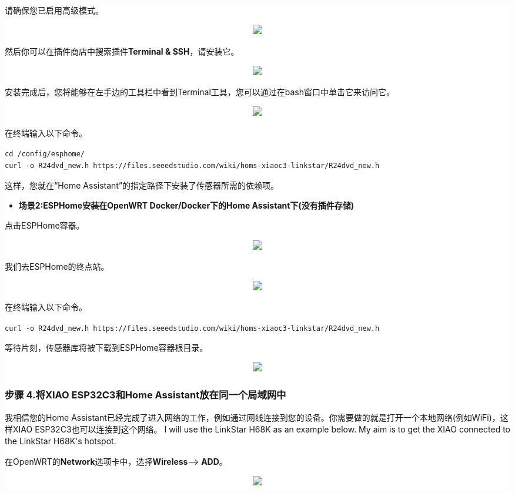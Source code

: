 
请确保您已启用高级模式。

<div align="center"><img width={800} src="https://files.seeedstudio.com/wiki/homs-xiaoc3-linkstar/81.png" /></div>


然后你可以在插件商店中搜索插件**Terminal & SSH**，请安装它。

<div align="center"><img width={800} src="https://files.seeedstudio.com/wiki/homs-xiaoc3-linkstar/82.png" /></div>


安装完成后，您将能够在左手边的工具栏中看到Terminal工具，您可以通过在bash窗口中单击它来访问它。

<div align="center"><img width={800} src="https://files.seeedstudio.com/wiki/homs-xiaoc3-linkstar/83.png" /></div>


在终端输入以下命令。

```
cd /config/esphome/
curl -o R24dvd_new.h https://files.seeedstudio.com/wiki/homs-xiaoc3-linkstar/R24dvd_new.h
```

这样，您就在“Home Assistant”的指定路径下安装了传感器所需的依赖项。


- **场景2:ESPHome安装在OpenWRT Docker/Docker下的Home Assistant下(没有插件存储)**


点击ESPHome容器。

<div align="center"><img width="{800}" src="https://files.seeedstudio.com/wiki/homs-xiaoc3-linkstar/48.png" /></div>



我们去ESPHome的终点站。

<div align="center"><img width="{800}" src="https://files.seeedstudio.com/wiki/homs-xiaoc3-linkstar/49.png" /></div>



在终端输入以下命令。

```
curl -o R24dvd_new.h https://files.seeedstudio.com/wiki/homs-xiaoc3-linkstar/R24dvd_new.h
```

等待片刻，传感器库将被下载到ESPHome容器根目录。

<div align="center"><img width="{800}" src="https://files.seeedstudio.com/wiki/homs-xiaoc3-linkstar/50.png" /></div>

### 步骤 4.将XIAO ESP32C3和Home Assistant放在同一个局域网中

我相信您的Home Assistant已经完成了进入网络的工作，例如通过网线连接到您的设备。你需要做的就是打开一个本地网络(例如WiFi)，这样XIAO ESP32C3也可以连接到这个网络。
I will use the LinkStar H68K as an example below. My aim is to get the XIAO connected to the LinkStar H68K's hotspot.

在OpenWRT的**Network**选项卡中，选择**Wireless**——> **ADD**。

<div align="center"><img width={800} src="https://files.seeedstudio.com/wiki/homs-xiaoc3-linkstar/58.png" /></div>
